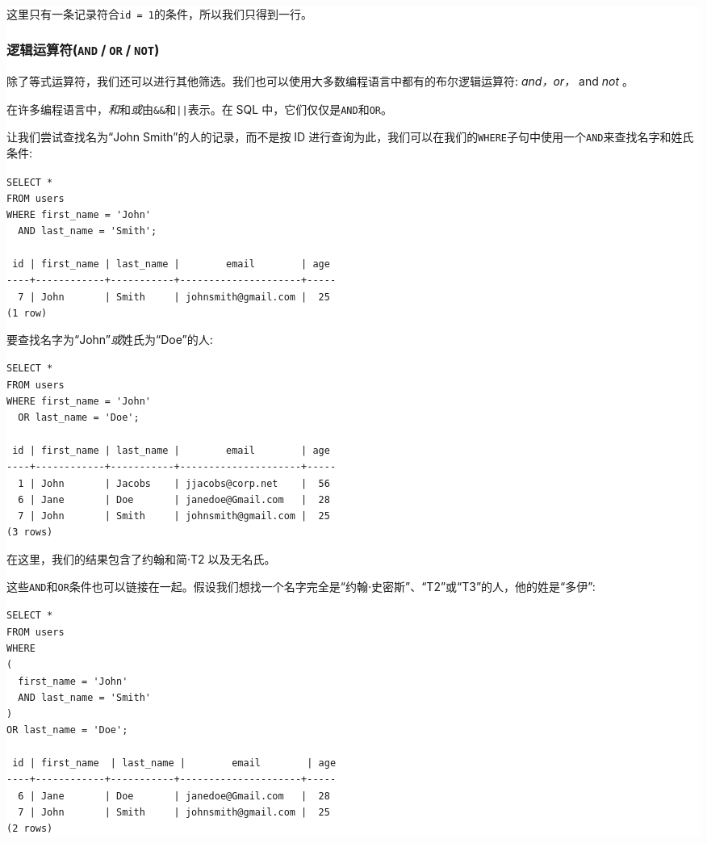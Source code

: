 这里只有一条记录符合`id = 1`的条件，所以我们只得到一行。

### 逻辑运算符(`AND` / `OR` / `NOT`)

除了等式运算符，我们还可以进行其他筛选。我们也可以使用大多数编程语言中都有的布尔逻辑运算符: *and，or，* and *not* 。

在许多编程语言中，*和*和*或*由`&&`和`||`表示。在 SQL 中，它们仅仅是`AND`和`OR`。

让我们尝试查找名为“John Smith”的人的记录，而不是按 ID 进行查询为此，我们可以在我们的`WHERE`子句中使用一个`AND`来查找名字和姓氏条件:

```
SELECT *
FROM users
WHERE first_name = 'John'
  AND last_name = 'Smith';

 id | first_name | last_name |        email        | age
----+------------+-----------+---------------------+-----
  7 | John       | Smith     | johnsmith@gmail.com |  25
(1 row) 
```

要查找名字为“John”*或*姓氏为“Doe”的人:

```
SELECT *
FROM users
WHERE first_name = 'John'
  OR last_name = 'Doe';

 id | first_name | last_name |        email        | age
----+------------+-----------+---------------------+-----
  1 | John       | Jacobs    | jjacobs@corp.net    |  56
  6 | Jane       | Doe       | janedoe@Gmail.com   |  28
  7 | John       | Smith     | johnsmith@gmail.com |  25
(3 rows) 
```

在这里，我们的结果包含了约翰和简·T2 以及无名氏。

这些`AND`和`OR`条件也可以链接在一起。假设我们想找一个名字完全是“约翰·史密斯”、“T2”或“T3”的人，他的姓是“多伊”:

```
SELECT *
FROM users
WHERE
(
  first_name = 'John'
  AND last_name = 'Smith'
)
OR last_name = 'Doe';

 id | first_name  | last_name |        email        | age
----+------------+-----------+---------------------+-----
  6 | Jane       | Doe       | janedoe@Gmail.com   |  28
  7 | John       | Smith     | johnsmith@gmail.com |  25
(2 rows) 
```

